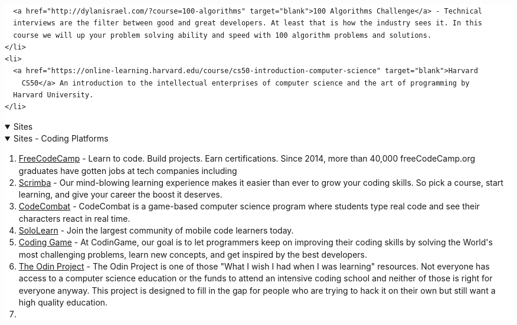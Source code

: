       <a href="http://dylanisrael.com/?course=100-algorithms" target="blank">100 Algorithms Challenge</a> - Technical
      interviews are the filter between good and great developers. At least that is how the industry sees it. In this
      course we will up your problem solving ability and speed with 100 algorithm problems and solutions.
    </li>
    <li>
      <a href="https://online-learning.harvard.edu/course/cs50-introduction-computer-science" target="blank">Harvard
        CS50</a> An introduction to the intellectual enterprises of computer science and the art of programming by
      Harvard University.
    </li>
  </ol>
</details>

<details open>
  <summary>Sites</summary>
  <details open>
    <summary>Sites - Coding Platforms</summary>
    <ol>
      <li>
        <a href="https://www.freecodecamp.org/" target="blank">FreeCodeCamp</a> - Learn to code. Build projects. Earn
        certifications. Since 2014, more than 40,000 freeCodeCamp.org graduates have gotten jobs at tech companies
        including
      </li>
      <li>
        <a href="https://scrimba.com/" target="blank">Scrimba</a> - Our mind-blowing learning experience makes it easier
        than ever to grow your coding skills. So pick a course, start learning, and give your career the boost it
        deserves.
      </li>
      <li>
        <a href="https://codecombat.com/" target="blank">CodeCombat</a> - CodeCombat is a game-based computer science
        program where students type real code and see their characters react in real time.
      </li>
      <li>
        <a href="https://www.sololearn.com/" target="blank">SoloLearn</a> - Join the largest community of mobile code
        learners today.
      </li>
      <li>
        <a href="https://www.codingame.com/start" target="blank">Coding Game</a> - At CodinGame, our goal is to let
        programmers keep on improving their coding skills by solving the World's most challenging problems, learn new
        concepts, and get inspired by the best developers.
      </li>
      <li>
        <a href="https://www.theodinproject.com/" target="blank">The Odin Project</a> - The Odin Project is one of those
        "What I wish I had when I was learning" resources. Not everyone has access to a computer science education or
        the funds to attend an intensive coding school and neither of those is right for everyone anyway. This project
        is designed to fill in the gap for people who are trying to hack it on their own but still want a high quality
        education.
      </li>
      <li>